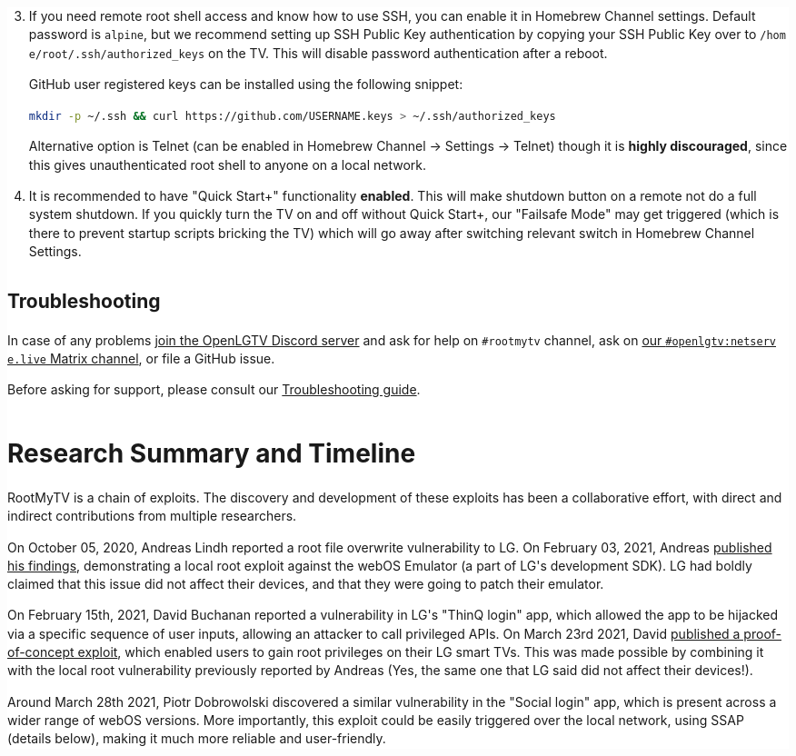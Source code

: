 3. If you need remote root shell access and know how to use SSH, you can enable
   it in Homebrew Channel settings. Default password is `alpine`, but we recommend
   setting up SSH Public Key authentication by copying your SSH Public Key over
   to `/home/root/.ssh/authorized_keys` on the TV. This will disable password
   authentication after a reboot.

   GitHub user registered keys can be installed using the following snippet:
   ```sh
   mkdir -p ~/.ssh && curl https://github.com/USERNAME.keys > ~/.ssh/authorized_keys
   ```

   Alternative option is Telnet (can be enabled in Homebrew Channel → Settings
   → Telnet) though it is **highly discouraged**, since this gives
   unauthenticated root shell to anyone on a local network.

4. It is recommended to have "Quick Start+" functionality **enabled**. This will
   make shutdown button on a remote not do a full system shutdown. If you
   quickly turn the TV on and off without Quick Start+, our "Failsafe Mode" may
   get triggered (which is there to prevent startup scripts bricking the TV)
   which will go away after switching relevant switch in Homebrew Channel
   Settings.

## Troubleshooting

In case of any problems [join the OpenLGTV Discord server](https://discord.gg/xWqRVEm)
and ask for help on `#rootmytv` channel, ask on [our `#openlgtv:netserve.live`
Matrix channel](https://matrix.to/#/#openlgtv:netserve.live), or file a GitHub issue.

Before asking for support, please consult our [Troubleshooting guide](./docs/TROUBLESHOOTING.md).

# Research Summary and Timeline

RootMyTV is a chain of exploits. The discovery and development of these
exploits has been a collaborative effort, with direct and indirect contributions
from multiple researchers.

On October 05, 2020, Andreas Lindh reported a root file overwrite vulnerability
to LG. On February 03, 2021, Andreas [published his findings](https://blog.recurity-labs.com/2021-02-03/webOS_Pt1.html),
demonstrating a local root exploit against the webOS Emulator (a part
of LG's development SDK). LG had boldly claimed that this issue did not affect their devices,
and that they were going to patch their emulator.

On February 15th, 2021, David Buchanan reported a vulnerability in LG's
"ThinQ login" app, which allowed the app to be hijacked via a specific sequence
of user inputs, allowing an attacker to call privileged APIs.
On March 23rd 2021, David [published a proof-of-concept exploit](https://forum.xda-developers.com/t/rootmy-tv-coming-soon-developer-pre-release-available-now.4232223/),
which enabled users to gain root privileges on their LG smart TVs. This was made
possible by combining it with the local root vulnerability previously
reported by Andreas (Yes, the same one that LG said did not affect their devices!).

Around March 28th 2021, Piotr Dobrowolski discovered a similar vulnerability in the
"Social login" app, which is present across a wider range of webOS versions.
More importantly, this exploit could be easily triggered over the local network,
using SSAP (details below), making it much more reliable and user-friendly.

